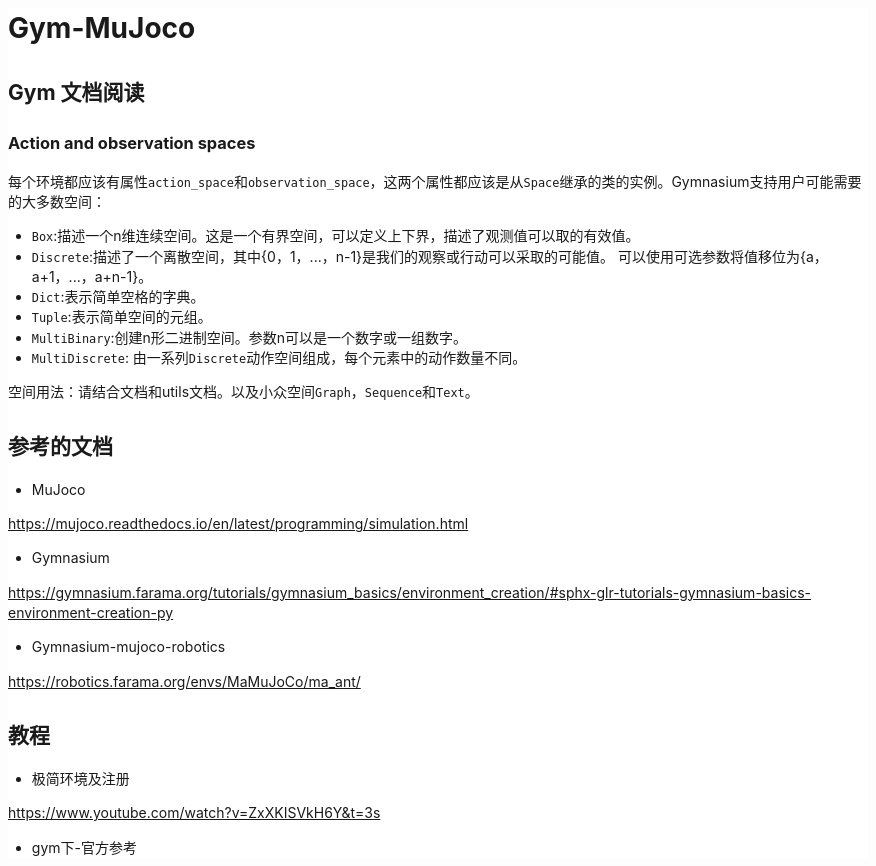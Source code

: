 # Gym-MuJoco

## Gym 文档阅读

### Action and observation spaces

每个环境都应该有属性`action_space`和`observation_space`，这两个属性都应该是从`Space`继承的类的实例。Gymnasium支持用户可能需要的大多数空间：

- `Box`:描述一个n维连续空间。这是一个有界空间，可以定义上下界，描述了观测值可以取的有效值。
- `Discrete`:描述了一个离散空间，其中{0，1，...，n-1}是我们的观察或行动可以采取的可能值。 可以使用可选参数将值移位为{a，a+1，...，a+n-1}。
- `Dict`:表示简单空格的字典。
- `Tuple`:表示简单空间的元组。
- `MultiBinary`:创建n形二进制空间。参数n可以是一个数字或一组数字。
- `MultiDiscrete`: 由一系列`Discrete`动作空间组成，每个元素中的动作数量不同。

空间用法：请结合文档和utils文档。以及小众空间`Graph`，`Sequence`和`Text`。

## 参考的文档

- MuJoco

https://mujoco.readthedocs.io/en/latest/programming/simulation.html

- Gymnasium

https://gymnasium.farama.org/tutorials/gymnasium_basics/environment_creation/#sphx-glr-tutorials-gymnasium-basics-environment-creation-py

- Gymnasium-mujoco-robotics

https://robotics.farama.org/envs/MaMuJoCo/ma_ant/

## 教程

- 极简环境及注册

https://www.youtube.com/watch?v=ZxXKISVkH6Y&t=3s

- gym下-官方参考
